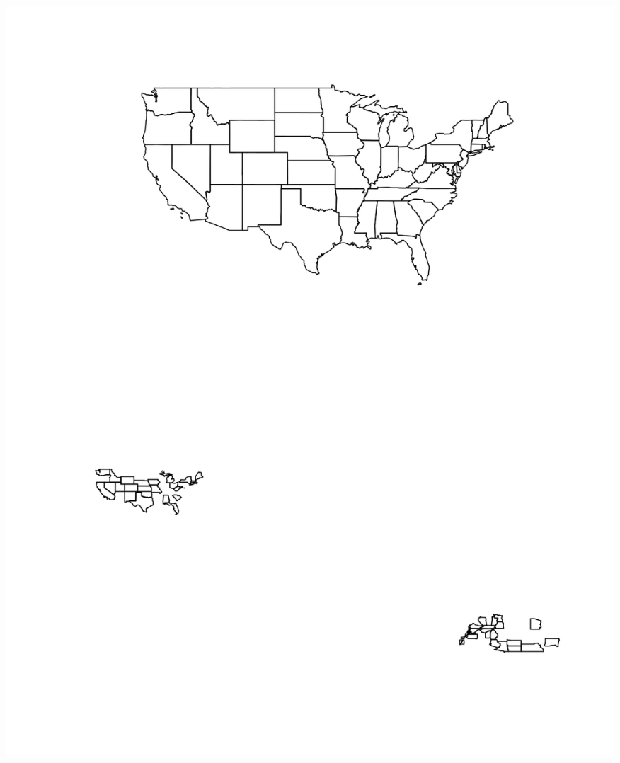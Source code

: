 <img src="05-geometry-operations_files/figure-html/05-ex-e4-3.png" width="100%" style="display: block; margin: auto;" /><img src="05-geometry-operations_files/figure-html/05-ex-e4-4.png" width="100%" style="display: block; margin: auto;" />
